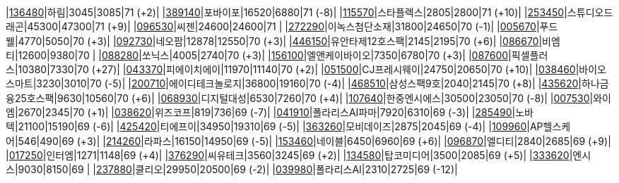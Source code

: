 |[136480](https://finance.daum.net/quotes/A136480)|하림|3045|3085|71 (+2)|
|[389140](https://finance.daum.net/quotes/A389140)|포바이포|16520|6880|71 (-8)|
|[115570](https://finance.daum.net/quotes/A115570)|스타플렉스|2805|2800|71 (+10)|
|[253450](https://finance.daum.net/quotes/A253450)|스튜디오드래곤|45300|47300|71 (+9)|
|[096530](https://finance.daum.net/quotes/A096530)|씨젠|24600|24600|71 |
|[272290](https://finance.daum.net/quotes/A272290)|이녹스첨단소재|31800|24650|70 (-1)|
|[005670](https://finance.daum.net/quotes/A005670)|푸드웰|4770|5050|70 (+3)|
|[092730](https://finance.daum.net/quotes/A092730)|네오팜|12878|12550|70 (+3)|
|[446150](https://finance.daum.net/quotes/A446150)|유안타제12호스팩|2145|2195|70 (+6)|
|[086670](https://finance.daum.net/quotes/A086670)|비엠티|12600|9380|70 |
|[088280](https://finance.daum.net/quotes/A088280)|쏘닉스|4005|2740|70 (+3)|
|[156100](https://finance.daum.net/quotes/A156100)|엘앤케이바이오|7350|6780|70 (+3)|
|[087600](https://finance.daum.net/quotes/A087600)|픽셀플러스|10380|7330|70 (+27)|
|[043370](https://finance.daum.net/quotes/A043370)|피에이치에이|11970|11140|70 (+2)|
|[051500](https://finance.daum.net/quotes/A051500)|CJ프레시웨이|24750|20650|70 (+10)|
|[038460](https://finance.daum.net/quotes/A038460)|바이오스마트|3230|3010|70 (-5)|
|[200710](https://finance.daum.net/quotes/A200710)|에이디테크놀로지|36800|19160|70 (-4)|
|[468510](https://finance.daum.net/quotes/A468510)|삼성스팩9호|2040|2145|70 (+8)|
|[435620](https://finance.daum.net/quotes/A435620)|하나금융25호스팩|9630|10560|70 (+6)|
|[068930](https://finance.daum.net/quotes/A068930)|디지털대성|6530|7260|70 (+4)|
|[107640](https://finance.daum.net/quotes/A107640)|한중엔시에스|30500|23050|70 (-8)|
|[007530](https://finance.daum.net/quotes/A007530)|와이엠|2670|2345|70 (+1)|
|[038620](https://finance.daum.net/quotes/A038620)|위즈코프|819|736|69 (-7)|
|[041910](https://finance.daum.net/quotes/A041910)|폴라리스AI파마|7920|6310|69 (-3)|
|[285490](https://finance.daum.net/quotes/A285490)|노바텍|21100|15190|69 (-6)|
|[425420](https://finance.daum.net/quotes/A425420)|티에프이|34950|19310|69 (-5)|
|[363260](https://finance.daum.net/quotes/A363260)|모비데이즈|2875|2045|69 (-4)|
|[109960](https://finance.daum.net/quotes/A109960)|AP헬스케어|546|490|69 (+3)|
|[214260](https://finance.daum.net/quotes/A214260)|라파스|16150|14950|69 (-5)|
|[153460](https://finance.daum.net/quotes/A153460)|네이블|6450|6960|69 (+6)|
|[096870](https://finance.daum.net/quotes/A096870)|엘디티|2840|2685|69 (+9)|
|[017250](https://finance.daum.net/quotes/A017250)|인터엠|1271|1148|69 (+4)|
|[376290](https://finance.daum.net/quotes/A376290)|씨유테크|3560|3245|69 (+2)|
|[134580](https://finance.daum.net/quotes/A134580)|탑코미디어|3500|2085|69 (+5)|
|[333620](https://finance.daum.net/quotes/A333620)|엔시스|9030|8150|69 |
|[237880](https://finance.daum.net/quotes/A237880)|클리오|29950|20500|69 (-2)|
|[039980](https://finance.daum.net/quotes/A039980)|폴라리스AI|2310|2725|69 (-12)|